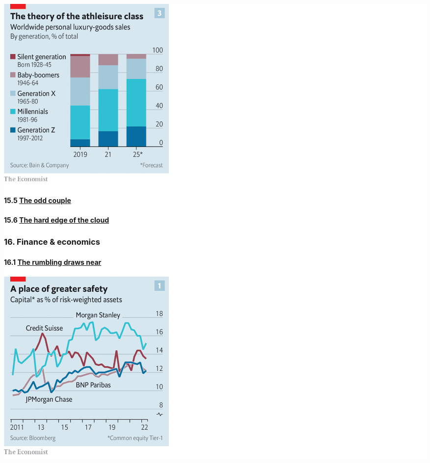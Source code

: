 ![](./images/_business_2022_10_06_fashion-gets-a-modern-makeover-3.png)  

#### 15.5 [The odd couple](https://www.economist.com/business/2022/10/05/elon-musk-is-buying-twitter-really-probably)

#### 15.6 [The hard edge of the cloud](https://www.economist.com/business/2022/10/06/the-cloud-is-the-fiercest-front-in-the-chip-wars)

### 16. Finance & economics
#### 16.1 [The rumbling draws near](https://www.economist.com/finance-and-economics/2022/10/04/financial-markets-are-in-trouble-where-will-the-cracks-appear)
![](./images/_finance-and-economics_2022_10_04_financial-markets-are-in-trouble-where-will-the-cracks-appear-1.png)  